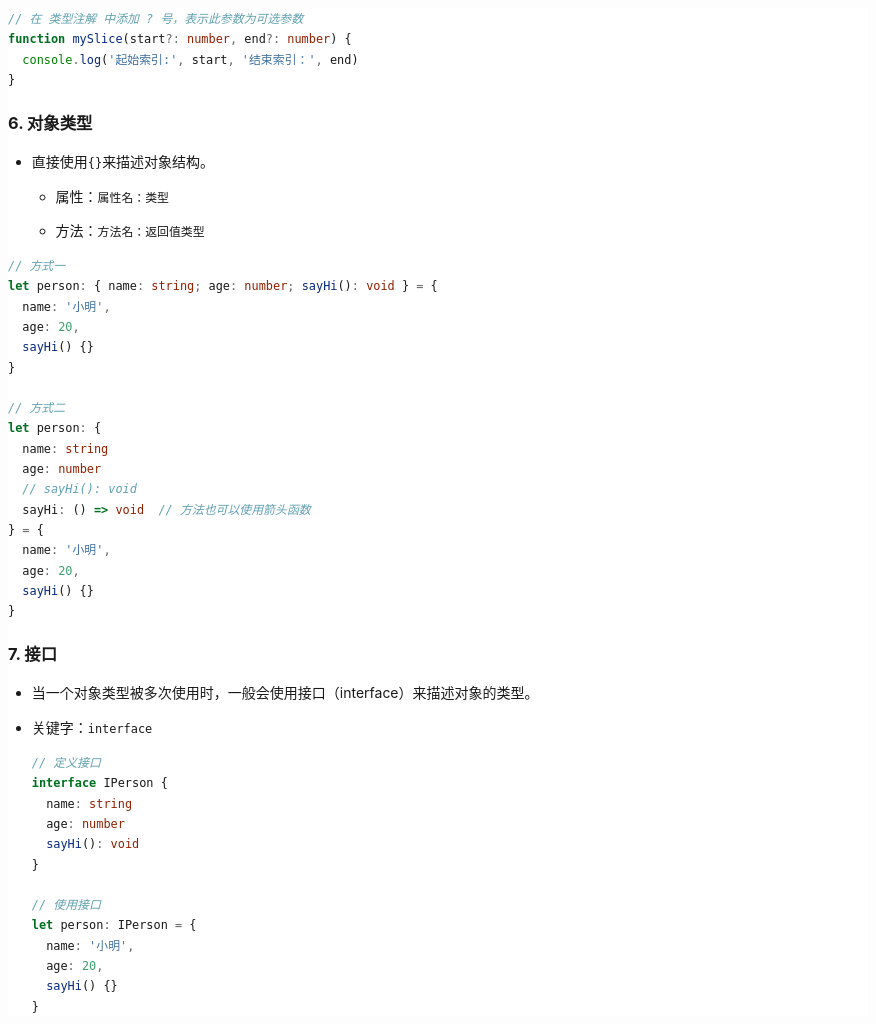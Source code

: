    ```TypeScript
   // 在 类型注解 中添加 ? 号，表示此参数为可选参数
   function mySlice(start?: number, end?: number) {
     console.log('起始索引:', start, '结束索引：', end)
   }
   ```

### 6. 对象类型

- 直接使用`{}`来描述对象结构。

  - 属性：`属性名：类型`

  - 方法：`方法名：返回值类型`

```TypeScript
// 方式一
let person: { name: string; age: number; sayHi(): void } = {
  name: '小明',
  age: 20,
  sayHi() {}
}

// 方式二
let person: {
  name: string
  age: number
  // sayHi(): void
  sayHi: () => void  // 方法也可以使用箭头函数
} = {
  name: '小明',
  age: 20,
  sayHi() {}
}
```

### 7. 接口

- 当一个对象类型被多次使用时，一般会使用接口（interface）来描述对象的类型。

- 关键字：`interface`

  ```TypeScript
  // 定义接口
  interface IPerson {
    name: string
    age: number
    sayHi(): void
  }
  
  // 使用接口
  let person: IPerson = {
    name: '小明',
    age: 20,
    sayHi() {}
  }
  ```
